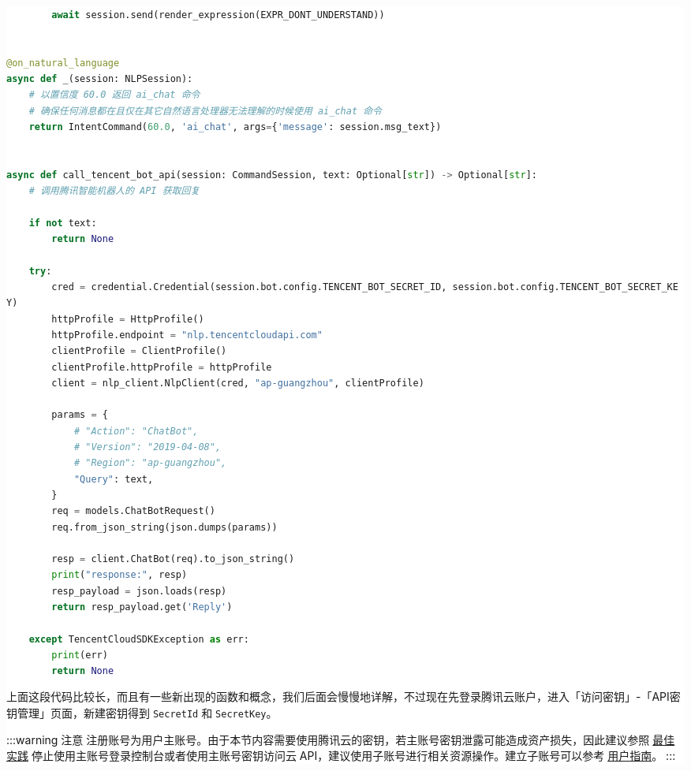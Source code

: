 ```python
        await session.send(render_expression(EXPR_DONT_UNDERSTAND))


@on_natural_language
async def _(session: NLPSession):
    # 以置信度 60.0 返回 ai_chat 命令
    # 确保任何消息都在且仅在其它自然语言处理器无法理解的时候使用 ai_chat 命令
    return IntentCommand(60.0, 'ai_chat', args={'message': session.msg_text})


async def call_tencent_bot_api(session: CommandSession, text: Optional[str]) -> Optional[str]:
    # 调用腾讯智能机器人的 API 获取回复

    if not text:
        return None

    try:
        cred = credential.Credential(session.bot.config.TENCENT_BOT_SECRET_ID, session.bot.config.TENCENT_BOT_SECRET_KEY)
        httpProfile = HttpProfile()
        httpProfile.endpoint = "nlp.tencentcloudapi.com"
        clientProfile = ClientProfile()
        clientProfile.httpProfile = httpProfile
        client = nlp_client.NlpClient(cred, "ap-guangzhou", clientProfile)

        params = {
            # "Action": "ChatBot",
            # "Version": "2019-04-08",
            # "Region": "ap-guangzhou",
            "Query": text,
        }
        req = models.ChatBotRequest()
        req.from_json_string(json.dumps(params))

        resp = client.ChatBot(req).to_json_string()
        print("response:", resp)
        resp_payload = json.loads(resp)
        return resp_payload.get('Reply')

    except TencentCloudSDKException as err:
        print(err)
        return None
```

上面这段代码比较长，而且有一些新出现的函数和概念，我们后面会慢慢地详解，不过现在先登录腾讯云账户，进入「访问密钥」-「API密钥管理」页面，新建密钥得到 `SecretId` 和 `SecretKey`。

:::warning 注意
注册账号为用户主账号。由于本节内容需要使用腾讯云的密钥，若主账号密钥泄露可能造成资产损失，因此建议参照 [最佳实践](https://cloud.tencent.com/document/product/598/10592) 停止使用主账号登录控制台或者使用主账号密钥访问云 API，建议使用子账号进行相关资源操作。建立子账号可以参考 [用户指南](https://cloud.tencent.com/document/product/598/13674)。
:::
